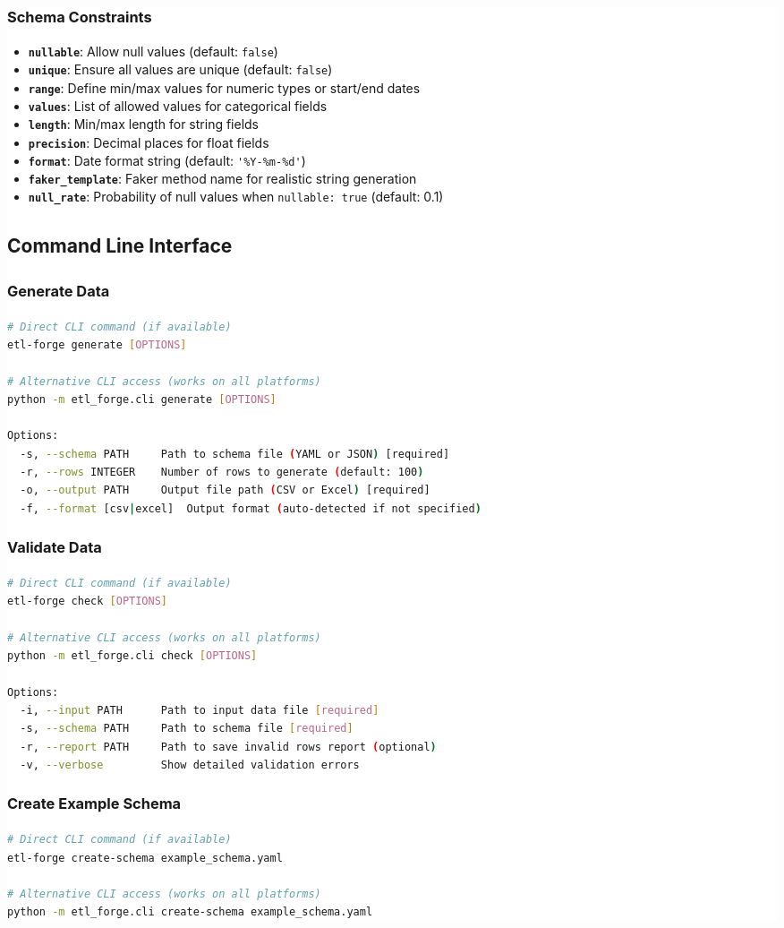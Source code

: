 ### Schema Constraints

- **`nullable`**: Allow null values (default: `false`)
- **`unique`**: Ensure all values are unique (default: `false`)
- **`range`**: Define min/max values for numeric types or start/end dates
- **`values`**: List of allowed values for categorical fields
- **`length`**: Min/max length for string fields
- **`precision`**: Decimal places for float fields
- **`format`**: Date format string (default: `'%Y-%m-%d'`)
- **`faker_template`**: Faker method name for realistic string generation
- **`null_rate`**: Probability of null values when `nullable: true` (default: 0.1)

## Command Line Interface

### Generate Data
```bash
# Direct CLI command (if available)
etl-forge generate [OPTIONS]

# Alternative CLI access (works on all platforms)
python -m etl_forge.cli generate [OPTIONS]

Options:
  -s, --schema PATH     Path to schema file (YAML or JSON) [required]
  -r, --rows INTEGER    Number of rows to generate (default: 100)
  -o, --output PATH     Output file path (CSV or Excel) [required]
  -f, --format [csv|excel]  Output format (auto-detected if not specified)
```

### Validate Data
```bash
# Direct CLI command (if available)
etl-forge check [OPTIONS]

# Alternative CLI access (works on all platforms)
python -m etl_forge.cli check [OPTIONS]

Options:
  -i, --input PATH      Path to input data file [required]
  -s, --schema PATH     Path to schema file [required]
  -r, --report PATH     Path to save invalid rows report (optional)
  -v, --verbose         Show detailed validation errors
```

### Create Example Schema
```bash
# Direct CLI command (if available)
etl-forge create-schema example_schema.yaml

# Alternative CLI access (works on all platforms)
python -m etl_forge.cli create-schema example_schema.yaml
```
